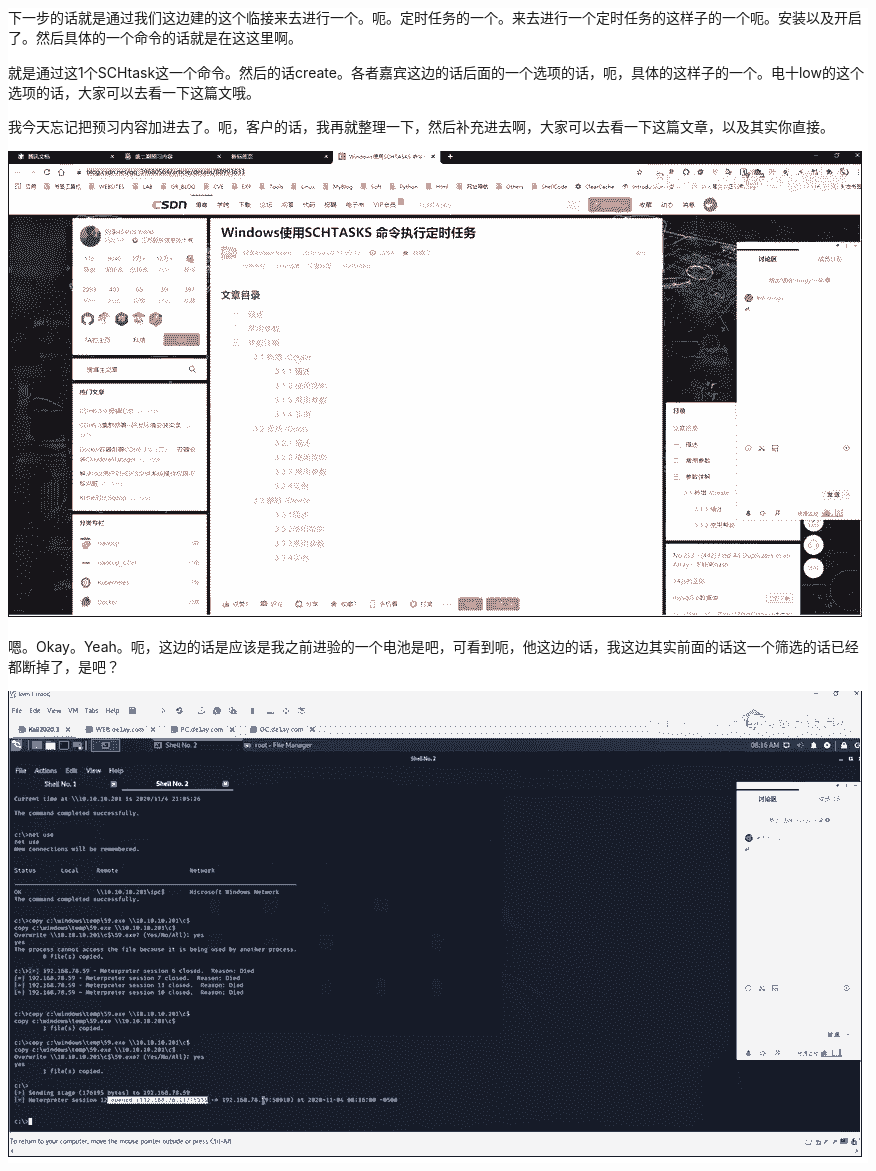 下一步的话就是通过我们这边建的这个临接来去进行一个。呃。定时任务的一个。来去进行一个定时任务的这样子的一个呃。安装以及开启了。然后具体的一个命令的话就是在这这里啊。

就是通过这1个SCHtask这一个命令。然后的话create。各者嘉宾这边的话后面的一个选项的话，呃，具体的这样子的一个。电十low的这个选项的话，大家可以去看一下这篇文哦。

我今天忘记把预习内容加进去了。呃，客户的话，我再就整理一下，然后补充进去啊，大家可以去看一下这篇文章，以及其实你直接。



![](img/304a82f4b0157803c0a7edff47a41bcb_101.png)

嗯。Okay。Yeah。呃，这边的话是应该是我之前进验的一个电池是吧，可看到呃，他这边的话，我这边其实前面的话这一个筛选的话已经都断掉了，是吧？



![](img/304a82f4b0157803c0a7edff47a41bcb_103.png)

